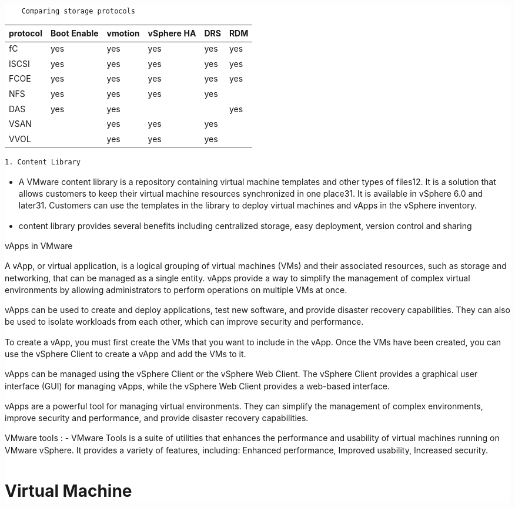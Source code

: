 
        Comparing storage protocols

|protocol|Boot Enable|vmotion|vSphere HA|DRS|RDM|
|---|---|---|---|---|---|
|fC|yes|yes|yes|yes|yes|
|ISCSI|yes|yes|yes|yes|yes|
|FCOE|yes|yes|yes|yes|yes|
|NFS|yes|yes|yes|yes||
|DAS|yes|yes|||yes|
|VSAN||yes|yes|yes||
|VVOL||yes|yes|yes||

    1. Content Library
    
  - A VMware content library is a repository containing virtual machine templates and other types of files12. It is a solution that allows customers to keep their virtual machine resources synchronized in one place31. It is available in vSphere 6.0 and later31. Customers can use the templates in the library to deploy virtual machines and vApps in the vSphere inventory.

- content library provides several benefits including centralized storage, easy deployment, version control and sharing

vApps in VMware

A vApp, or virtual application, is a logical grouping of virtual machines (VMs) and their associated resources, such as storage and networking, that can be managed as a single entity. vApps provide a way to simplify the management of complex virtual environments by allowing administrators to perform operations on multiple VMs at once.

vApps can be used to create and deploy applications, test new software, and provide disaster recovery capabilities. They can also be used to isolate workloads from each other, which can improve security and performance.

To create a vApp, you must first create the VMs that you want to include in the vApp. Once the VMs have been created, you can use the vSphere Client to create a vApp and add the VMs to it.

vApps can be managed using the vSphere Client or the vSphere Web Client. The vSphere Client provides a graphical user interface (GUI) for managing vApps, while the vSphere Web Client provides a web-based interface.

vApps are a powerful tool for managing virtual environments. They can simplify the management of complex environments, improve security and performance, and provide disaster recovery capabilities.


VMware tools :
    - VMware Tools is a suite of utilities that enhances the performance and usability of virtual machines running on VMware vSphere. It provides a variety of features, including: Enhanced performance, Improved usability, Increased security.

# Virtual Machine
